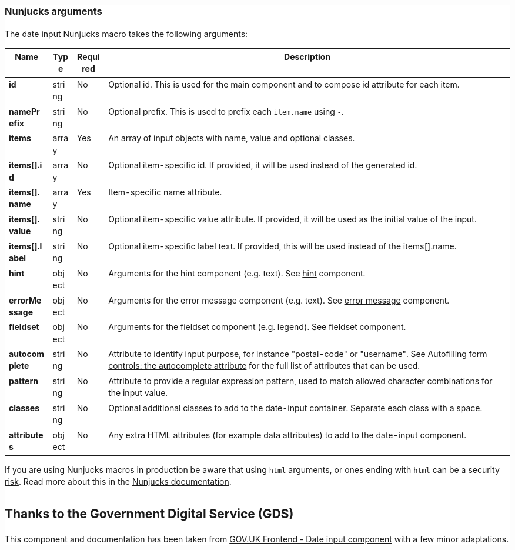 
### Nunjucks arguments

The date input Nunjucks macro takes the following arguments:

| Name                      | Type     | Required  | Description             |
| --------------------------|----------|-----------|-------------------------|
| **id**                    | string   | No        | Optional id. This is used for the main component and to compose id attribute for each item. |
| **namePrefix**            | string   | No        | Optional prefix. This is used to prefix each `item.name` using `-`. |
| **items**                 | array    | Yes       | An array of input objects with name, value and optional classes. |
| **items[].id**           | array    | No        | Optional item-specific id. If provided, it will be used instead of the generated id. |
| **items[].name**         | array    | Yes       | Item-specific name attribute. |
| **items[].value**        | string   | No        | Optional item-specific value attribute. If provided, it will be used as the initial value of the input. |
| **items[].label**        | string   | No        | Optional item-specific label text. If provided, this will be used instead of the items[].name. |
| **hint**                  | object   | No        | Arguments for the hint component (e.g. text). See [hint](https://github.com/hse-digital/nhsuk-frontend/tree/master/packages/components/hint) component. |
| **errorMessage**          | object   | No        | Arguments for the error message component (e.g. text). See [error message](https://github.com/hse-digital/nhsuk-frontend/tree/master/packages/components/error-message) component. |
| **fieldset**              | object   | No        | Arguments for the fieldset component (e.g. legend). See [fieldset](https://github.com/hse-digital/nhsuk-frontend/tree/master/packages/components/fieldset) component. |
| **autocomplete**          | string   | No        | Attribute to [identify input purpose](https://www.w3.org/WAI/WCAG21/Understanding/identify-input-purpose.html), for instance "postal-code" or "username". See [Autofilling form controls: the autocomplete attribute](https://html.spec.whatwg.org/multipage/form-control-infrastructure.html#autofill) for the full list of attributes that can be used. |
| **pattern**               | string   | No        | Attribute to [provide a regular expression pattern](https://www.w3.org/TR/html51/sec-forms.html#the-pattern-attribute), used to match allowed character combinations for the input value. |
| **classes**               | string   | No        | Optional additional classes to add to the date-input container. Separate each class with a space. |
| **attributes**            | object   | No        | Any extra HTML attributes (for example data attributes) to add to the date-input component. |

If you are using Nunjucks macros in production be aware that using `html` arguments, or ones ending with `html` can be a [security risk](https://developer.mozilla.org/en-US/docs/Glossary/Cross-site_scripting). Read more about this in the [Nunjucks documentation](https://mozilla.github.io/nunjucks/api.html#user-defined-templates-warning).

## Thanks to the Government Digital Service (GDS)

This component and documentation has been taken from [GOV.UK Frontend - Date input component](https://github.com/alphagov/govuk-frontend/tree/master/package/components/date-input) with a few minor adaptations.
